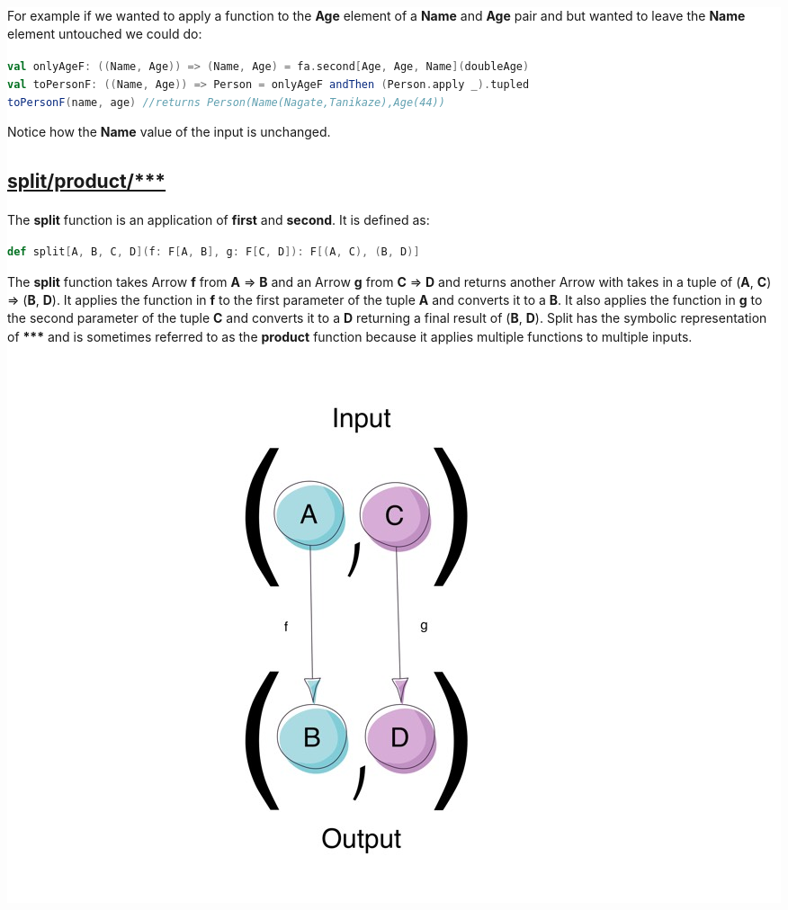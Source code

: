 For example if we wanted to apply a function to the __Age__ element of a __Name__ and __Age__ pair and but wanted to leave the __Name__ element untouched we could do:

```{.scala .scrollx}
val onlyAgeF: ((Name, Age)) => (Name, Age) = fa.second[Age, Age, Name](doubleAge)
val toPersonF: ((Name, Age)) => Person = onlyAgeF andThen (Person.apply _).tupled
toPersonF(name, age) //returns Person(Name(Nagate,Tanikaze),Age(44))
```

Notice how the __Name__ value of the input is unchanged.

## [split/product/\*\*\*](https://github.com/typelevel/cats/blob/master/core/src/main/scala/cats/arrow/Split.scala)

The __split__ function is an application of __first__ and __second__. It is defined as:

```{.scala .scrollx}
def split[A, B, C, D](f: F[A, B], g: F[C, D]): F[(A, C), (B, D)]
```

The __split__ function takes Arrow __f__ from __A__ => __B__ and an Arrow __g__ from __C__ => __D__ and returns another Arrow with takes in a tuple of (__A__, __C__) => (__B__, __D__). It applies the function in __f__ to the first parameter of the tuple __A__ and converts it to a __B__. It also applies the function in __g__ to the second parameter of the tuple __C__ and converts it to a __D__ returning a final result of (__B__, __D__). Split has the symbolic representation of __\*\*\*__ and is sometimes referred to as the __product__ function because it applies multiple functions to multiple inputs.

![Split](/images/arrow-functions/arrow-split3.jpg)
